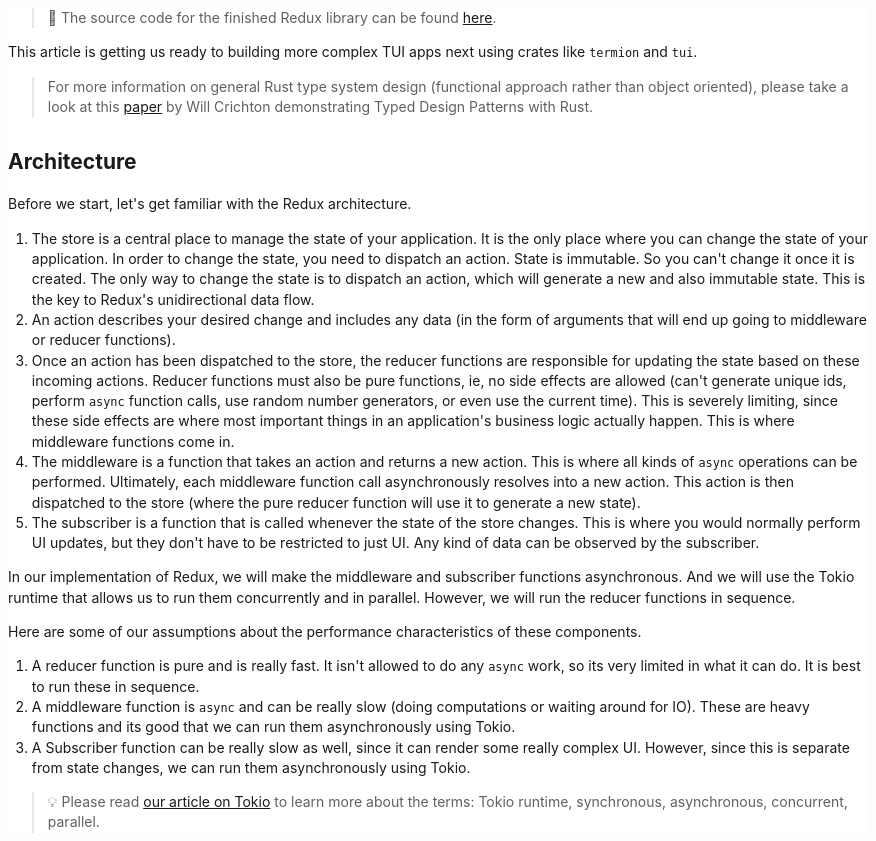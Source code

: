 > 📜 The source code for the finished Redux library can be found
> [here](https://github.com/r3bl-org/r3bl-rs-utils).

This article is getting us ready to building more complex TUI apps next using crates like `termion`
and `tui`.

> For more information on general Rust type system design (functional approach rather than
> object oriented), please take a look at this [paper](https://arxiv.org/pdf/2307.07069.pdf)
> by Will Crichton demonstrating Typed Design Patterns with Rust.

## Architecture
<a id="markdown-architecture" name="architecture"></a>

Before we start, let's get familiar with the Redux architecture.

1. The store is a central place to manage the state of your application. It is the only place where
   you can change the state of your application. In order to change the state, you need to dispatch
   an action. State is immutable. So you can't change it once it is created. The only way to change
   the state is to dispatch an action, which will generate a new and also immutable state. This is
   the key to Redux's unidirectional data flow.
2. An action describes your desired change and includes any data (in the form of arguments that will
   end up going to middleware or reducer functions).
3. Once an action has been dispatched to the store, the reducer functions are responsible for
   updating the state based on these incoming actions. Reducer functions must also be pure
   functions, ie, no side effects are allowed (can't generate unique ids, perform `async` function
   calls, use random number generators, or even use the current time). This is severely limiting,
   since these side effects are where most important things in an application's business logic
   actually happen. This is where middleware functions come in.
4. The middleware is a function that takes an action and returns a new action. This is where all
   kinds of `async` operations can be performed. Ultimately, each middleware function call
   asynchronously resolves into a new action. This action is then dispatched to the store (where the
   pure reducer function will use it to generate a new state).
5. The subscriber is a function that is called whenever the state of the store changes. This is
   where you would normally perform UI updates, but they don't have to be restricted to just UI. Any
   kind of data can be observed by the subscriber.

In our implementation of Redux, we will make the middleware and subscriber functions asynchronous.
And we will use the Tokio runtime that allows us to run them concurrently and in parallel. However,
we will run the reducer functions in sequence.

Here are some of our assumptions about the performance characteristics of these components.

1. A reducer function is pure and is really fast. It isn't allowed to do any `async` work, so its
   very limited in what it can do. It is best to run these in sequence.
2. A middleware function is `async` and can be really slow (doing computations or waiting around for
   IO). These are heavy functions and its good that we can run them asynchronously using Tokio.
3. A Subscriber function can be really slow as well, since it can render some really complex UI.
   However, since this is separate from state changes, we can run them asynchronously using Tokio.

> 💡 Please read
> [our article on Tokio](http://developerlife.com/2022/03/12/rust-tokio/#asyncawait-rust-and-tokio)
> to learn more about the terms: Tokio runtime, synchronous, asynchronous, concurrent, parallel.
